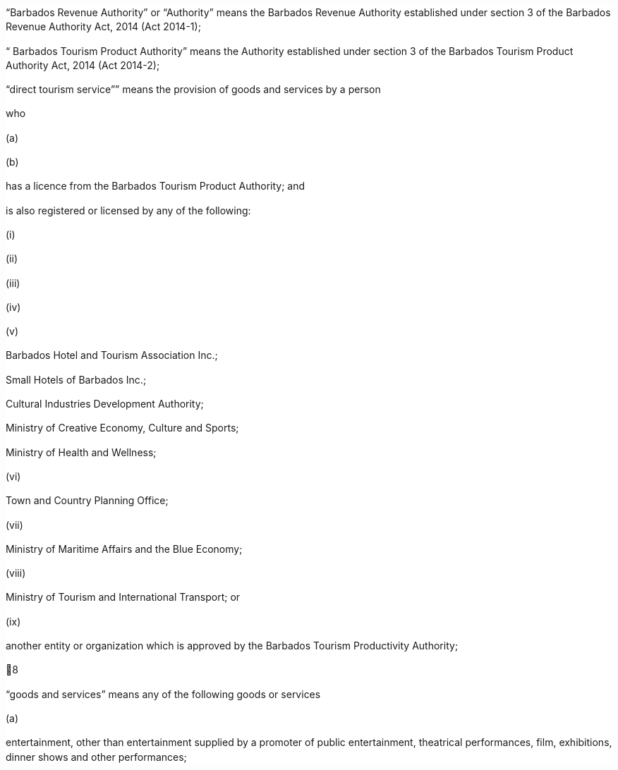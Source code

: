 “Barbados  Revenue  Authority”  or  “Authority”  means  the  Barbados  Revenue
Authority established under section 3 of the Barbados Revenue Authority
Act, 2014 (Act 2014-1);

“ Barbados Tourism Product Authority” means the Authority established under
section  3  of  the  Barbados  Tourism  Product  Authority  Act,  2014
(Act 2014-2);

“direct tourism service”” means the provision of goods and services by a person

who

(a)

(b)

has a licence from the Barbados Tourism Product Authority; and

is also registered or licensed by any of the following:

(i)

(ii)

(iii)

(iv)

(v)

Barbados Hotel and Tourism Association Inc.;

Small Hotels of Barbados Inc.;

Cultural Industries Development Authority;

Ministry of Creative Economy, Culture and Sports;

Ministry of Health and Wellness;

(vi)

Town and Country Planning Office;

(vii)

Ministry of Maritime Affairs and the Blue Economy;

(viii)

Ministry of Tourism and International Transport; or

(ix)

another  entity  or  organization  which  is  approved  by  the
Barbados Tourism Productivity Authority;

8

“goods and services” means any of the following goods or services

(a)

entertainment,  other  than  entertainment  supplied  by  a  promoter  of
public  entertainment,
theatrical  performances,  film,
exhibitions, dinner shows and other performances;
